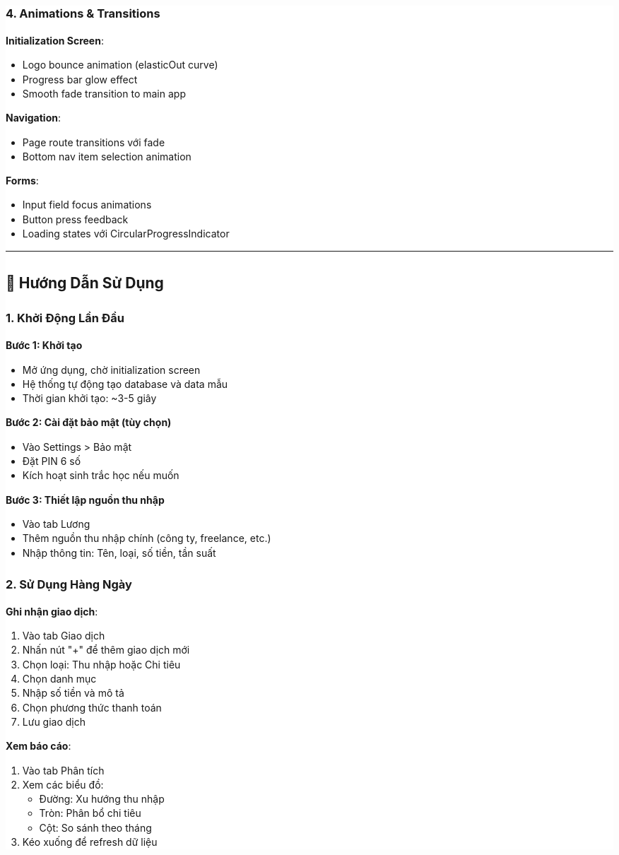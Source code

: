 ### 4. Animations & Transitions
**Initialization Screen**:
- Logo bounce animation (elasticOut curve)
- Progress bar glow effect
- Smooth fade transition to main app

**Navigation**:
- Page route transitions với fade
- Bottom nav item selection animation

**Forms**:
- Input field focus animations
- Button press feedback
- Loading states với CircularProgressIndicator

---

## 📖 Hướng Dẫn Sử Dụng

### 1. Khởi Động Lần Đầu

**Bước 1: Khởi tạo**
- Mở ứng dụng, chờ initialization screen
- Hệ thống tự động tạo database và data mẫu
- Thời gian khởi tạo: ~3-5 giây

**Bước 2: Cài đặt bảo mật (tùy chọn)**
- Vào Settings > Bảo mật
- Đặt PIN 6 số
- Kích hoạt sinh trắc học nếu muốn

**Bước 3: Thiết lập nguồn thu nhập**
- Vào tab Lương
- Thêm nguồn thu nhập chính (công ty, freelance, etc.)
- Nhập thông tin: Tên, loại, số tiền, tần suất

### 2. Sử Dụng Hàng Ngày

**Ghi nhận giao dịch**:
1. Vào tab Giao dịch
2. Nhấn nút "+" để thêm giao dịch mới
3. Chọn loại: Thu nhập hoặc Chi tiêu
4. Chọn danh mục
5. Nhập số tiền và mô tả
6. Chọn phương thức thanh toán
7. Lưu giao dịch

**Xem báo cáo**:
1. Vào tab Phân tích
2. Xem các biểu đồ:
   - Đường: Xu hướng thu nhập
   - Tròn: Phân bổ chi tiêu
   - Cột: So sánh theo tháng
3. Kéo xuống để refresh dữ liệu
